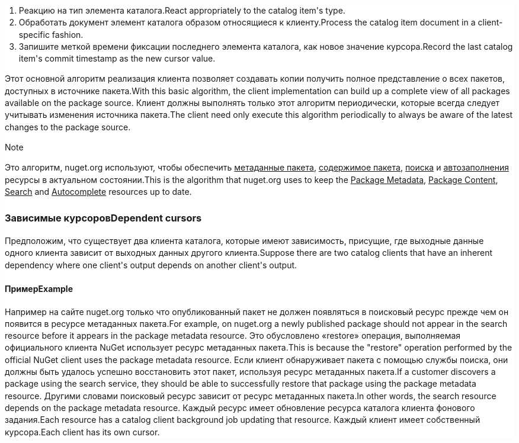    1. <span data-ttu-id="a4b22-444">Реакцию на тип элемента каталога.</span><span class="sxs-lookup"><span data-stu-id="a4b22-444">React appropriately to the catalog item's type.</span></span>
   1. <span data-ttu-id="a4b22-445">Обработать документ элемент каталога образом относящиеся к клиенту.</span><span class="sxs-lookup"><span data-stu-id="a4b22-445">Process the catalog item document in a client-specific fashion.</span></span>
1. <span data-ttu-id="a4b22-446">Запишите меткой времени фиксации последнего элемента каталога, как новое значение курсора.</span><span class="sxs-lookup"><span data-stu-id="a4b22-446">Record the last catalog item's commit timestamp as the new cursor value.</span></span>

<span data-ttu-id="a4b22-447">Этот основной алгоритм реализация клиента позволяет создавать копии получить полное представление о всех пакетов, доступных в источнике пакета.</span><span class="sxs-lookup"><span data-stu-id="a4b22-447">With this basic algorithm, the client implementation can build up a complete view of all packages available on the package source.</span></span> <span data-ttu-id="a4b22-448">Клиент должны выполнять только этот алгоритм периодически, которые всегда следует учитывать изменения источника пакета.</span><span class="sxs-lookup"><span data-stu-id="a4b22-448">The client need only execute this algorithm periodically to always be aware of the latest changes to the package source.</span></span>

> [!Note]
> <span data-ttu-id="a4b22-449">Это алгоритм, nuget.org используют, чтобы обеспечить [метаданные пакета](registration-base-url-resource.md), [содержимое пакета](package-base-address-resource.md), [поиска](search-query-service-resource.md) и [автозаполнения](search-autocomplete-service-resource.md) ресурсы в актуальном состоянии.</span><span class="sxs-lookup"><span data-stu-id="a4b22-449">This is the algorithm that nuget.org uses to keep the [Package Metadata](registration-base-url-resource.md), [Package Content](package-base-address-resource.md), [Search](search-query-service-resource.md) and [Autocomplete](search-autocomplete-service-resource.md) resources up to date.</span></span>

### <a name="dependent-cursors"></a><span data-ttu-id="a4b22-450">Зависимые курсоров</span><span class="sxs-lookup"><span data-stu-id="a4b22-450">Dependent cursors</span></span>

<span data-ttu-id="a4b22-451">Предположим, что существует два клиента каталога, которые имеют зависимость, присущие, где выходные данные одного клиента зависит от выходных данных другого клиента.</span><span class="sxs-lookup"><span data-stu-id="a4b22-451">Suppose there are two catalog clients that have an inherent dependency where one client's output depends on another client's output.</span></span> 

#### <a name="example"></a><span data-ttu-id="a4b22-452">Пример</span><span class="sxs-lookup"><span data-stu-id="a4b22-452">Example</span></span>

<span data-ttu-id="a4b22-453">Например на сайте nuget.org только что опубликованный пакет не должен появляться в поисковый ресурс прежде чем он появится в ресурсе метаданных пакета.</span><span class="sxs-lookup"><span data-stu-id="a4b22-453">For example, on nuget.org a newly published package should not appear in the search resource before it appears in the package metadata resource.</span></span> <span data-ttu-id="a4b22-454">Это обусловлено «restore» операция, выполняемая официального клиента NuGet использует ресурс метаданных пакета.</span><span class="sxs-lookup"><span data-stu-id="a4b22-454">This is because the "restore" operation performed by the official NuGet client uses the package metadata resource.</span></span> <span data-ttu-id="a4b22-455">Если клиент обнаруживает пакета с помощью службы поиска, они должны быть удалось успешно восстановить этот пакет, используя ресурс метаданных пакета.</span><span class="sxs-lookup"><span data-stu-id="a4b22-455">If a customer discovers a package using the search service, they should be able to successfully restore that package using the package metadata resource.</span></span> <span data-ttu-id="a4b22-456">Другими словами поисковый ресурс зависит от ресурс метаданных пакета.</span><span class="sxs-lookup"><span data-stu-id="a4b22-456">In other words, the search resource depends on the package metadata resource.</span></span> <span data-ttu-id="a4b22-457">Каждый ресурс имеет обновление ресурса каталога клиента фонового задания.</span><span class="sxs-lookup"><span data-stu-id="a4b22-457">Each resource has a catalog client background job updating that resource.</span></span> <span data-ttu-id="a4b22-458">Каждый клиент имеет собственный курсора.</span><span class="sxs-lookup"><span data-stu-id="a4b22-458">Each client has its own cursor.</span></span>
